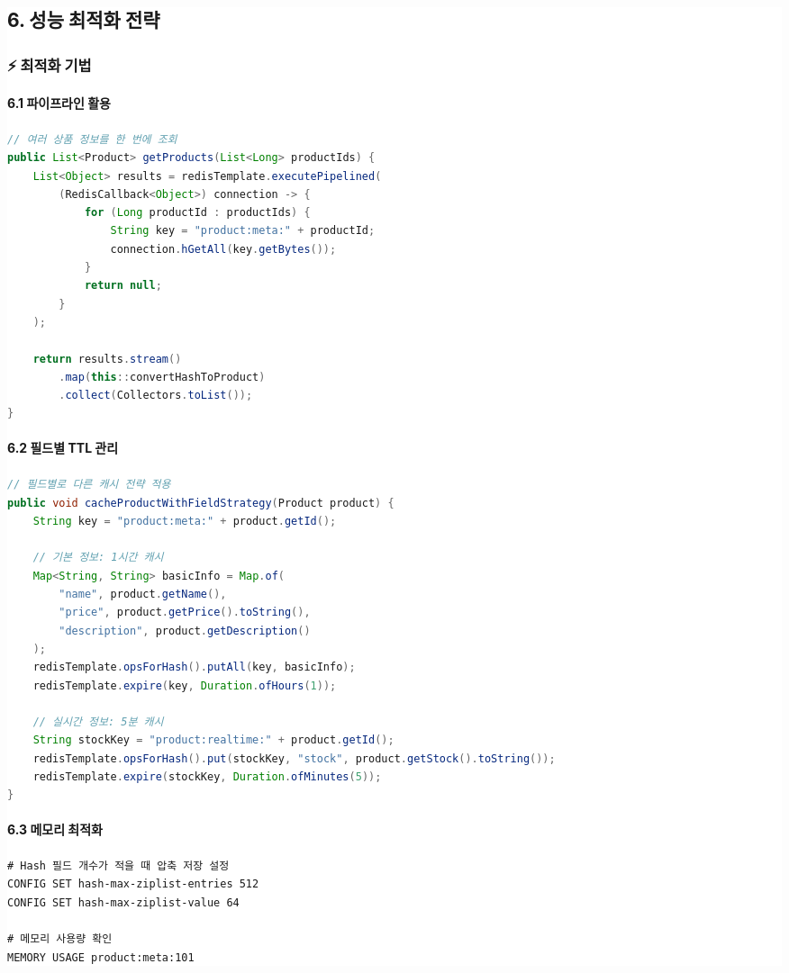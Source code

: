 
## 6. 성능 최적화 전략

### ⚡ 최적화 기법

#### 6.1 파이프라인 활용
```java
// 여러 상품 정보를 한 번에 조회
public List<Product> getProducts(List<Long> productIds) {
    List<Object> results = redisTemplate.executePipelined(
        (RedisCallback<Object>) connection -> {
            for (Long productId : productIds) {
                String key = "product:meta:" + productId;
                connection.hGetAll(key.getBytes());
            }
            return null;
        }
    );
    
    return results.stream()
        .map(this::convertHashToProduct)
        .collect(Collectors.toList());
}
```

#### 6.2 필드별 TTL 관리
```java
// 필드별로 다른 캐시 전략 적용
public void cacheProductWithFieldStrategy(Product product) {
    String key = "product:meta:" + product.getId();
    
    // 기본 정보: 1시간 캐시
    Map<String, String> basicInfo = Map.of(
        "name", product.getName(),
        "price", product.getPrice().toString(),
        "description", product.getDescription()
    );
    redisTemplate.opsForHash().putAll(key, basicInfo);
    redisTemplate.expire(key, Duration.ofHours(1));
    
    // 실시간 정보: 5분 캐시
    String stockKey = "product:realtime:" + product.getId();
    redisTemplate.opsForHash().put(stockKey, "stock", product.getStock().toString());
    redisTemplate.expire(stockKey, Duration.ofMinutes(5));
}
```

#### 6.3 메모리 최적화
```redis
# Hash 필드 개수가 적을 때 압축 저장 설정
CONFIG SET hash-max-ziplist-entries 512
CONFIG SET hash-max-ziplist-value 64

# 메모리 사용량 확인
MEMORY USAGE product:meta:101
```
